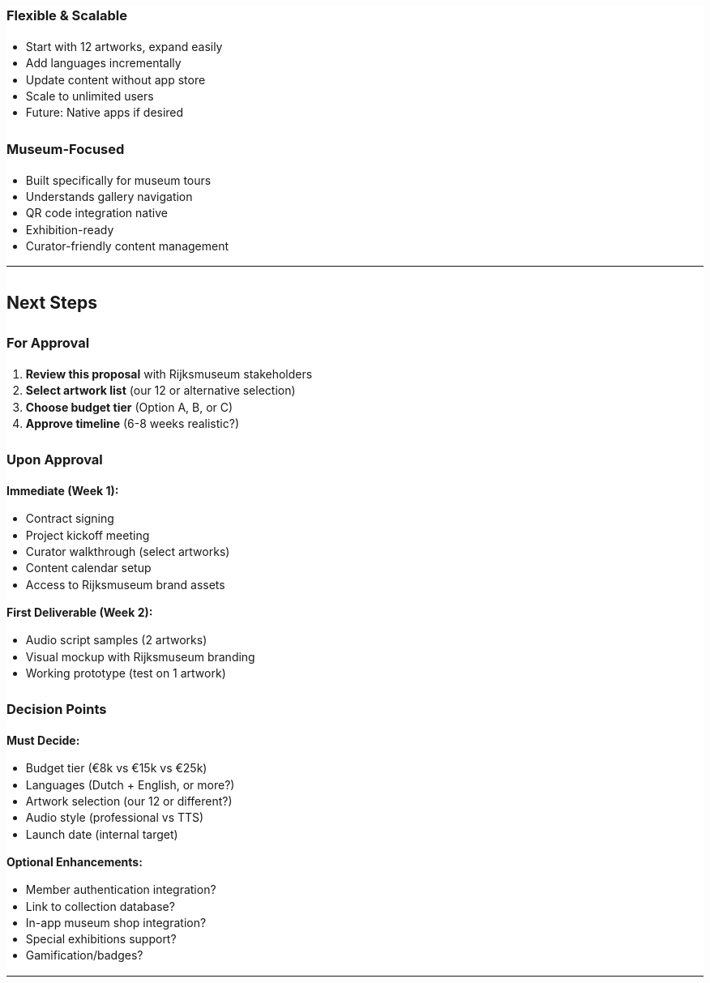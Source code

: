 ### Flexible & Scalable
- Start with 12 artworks, expand easily
- Add languages incrementally
- Update content without app store
- Scale to unlimited users
- Future: Native apps if desired

### Museum-Focused
- Built specifically for museum tours
- Understands gallery navigation
- QR code integration native
- Exhibition-ready
- Curator-friendly content management

---

## Next Steps

### For Approval

1. **Review this proposal** with Rijksmuseum stakeholders
2. **Select artwork list** (our 12 or alternative selection)
3. **Choose budget tier** (Option A, B, or C)
4. **Approve timeline** (6-8 weeks realistic?)

### Upon Approval

**Immediate (Week 1):**
- Contract signing
- Project kickoff meeting
- Curator walkthrough (select artworks)
- Content calendar setup
- Access to Rijksmuseum brand assets

**First Deliverable (Week 2):**
- Audio script samples (2 artworks)
- Visual mockup with Rijksmuseum branding
- Working prototype (test on 1 artwork)

### Decision Points

**Must Decide:**
- Budget tier (€8k vs €15k vs €25k)
- Languages (Dutch + English, or more?)
- Artwork selection (our 12 or different?)
- Audio style (professional vs TTS)
- Launch date (internal target)

**Optional Enhancements:**
- Member authentication integration?
- Link to collection database?
- In-app museum shop integration?
- Special exhibitions support?
- Gamification/badges?

---